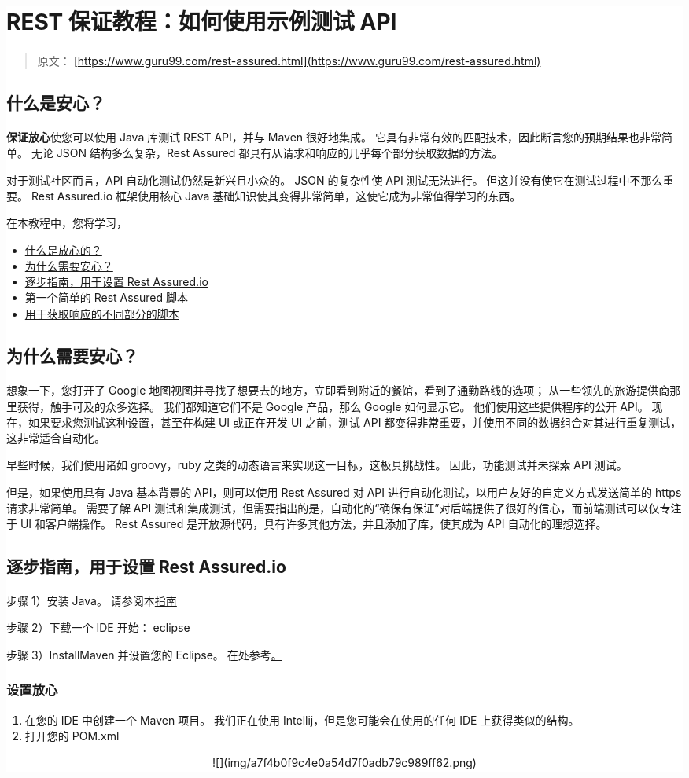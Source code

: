 # REST 保证教程：如何使用示例测试 API

> 原文： [https://www.guru99.com/rest-assured.html](https://www.guru99.com/rest-assured.html)

## 什么是安心？

**保证放心**使您可以使用 Java 库测试 REST API，并与 Maven 很好地集成。 它具有非常有效的匹配技术，因此断言您的预期结果也非常简单。 无论 JSON 结构多么复杂，Rest Assured 都具有从请求和响应的几乎每个部分获取数据的方法。

对于测试社区而言，API 自动化测试仍然是新兴且小众的。 JSON 的复杂性使 API 测试无法进行。 但这并没有使它在测试过程中不那么重要。 Rest Assured.io 框架使用核心 Java 基础知识使其变得非常简单，这使它成为非常值得学习的东西。

在本教程中，您将学习，

*   [什么是放心的？](#1)
*   [为什么需要安心？](#2)
*   [逐步指南，用于设置 Rest Assured.io](#3)
*   [第一个简单的 Rest Assured 脚本](#4)
*   [用于获取响应的不同部分的脚本](#5)

## 为什么需要安心？

想象一下，您打开了 Google 地图视图并寻找了想要去的地方，立即看到附近的餐馆，看到了通勤路线的选项； 从一些领先的旅游提供商那里获得，触手可及的众多选择。 我们都知道它们不是 Google 产品，那么 Google 如何显示它。 他们使用这些提供程序的公开 API。 现在，如果要求您测试这种设置，甚至在构建 UI 或正在开发 UI 之前，测试 API 都变得非常重要，并使用不同的数据组合对其进行重复测试，这非常适合自动化。

早些时候，我们使用诸如 groovy，ruby 之类的动态语言来实现这一目标，这极具挑战性。 因此，功能测试并未探索 API 测试。

但是，如果使用具有 Java 基本背景的 API，则可以使用 Rest Assured 对 API 进行自动化测试，以用户友好的自定义方式发送简单的 https 请求非常简单。 需要了解 API 测试和集成测试，但需要指出的是，自动化的“确保有保证”对后端提供了很好的信心，而前端测试可以仅专注于 UI 和客户端操作。 Rest Assured 是开放源代码，具有许多其他方法，并且添加了库，使其成为 API 自动化的理想选择。

## 逐步指南，用于设置 Rest Assured.io

步骤 1）安装 Java。 请参阅本[指南](https://www.guru99.com/install-java.html)

步骤 2）下载一个 IDE 开始： [eclipse](https://www.eclipse.org/downloads/)

步骤 3）InstallMaven 并设置您的 Eclipse。 在处参考[。](https://www.guru99.com/maven-jenkins-with-selenium-complete-tutorial.html)

### 设置放心

1.  在您的 IDE 中创建一个 Maven 项目。 我们正在使用 Intellij，但是您可能会在使用的任何 IDE 上获得类似的结构。
2.  打开您的 POM.xml

<center>

<figure>![](img/a7f4b0f9c4e0a54d7f0adb79c989ff62.png)
